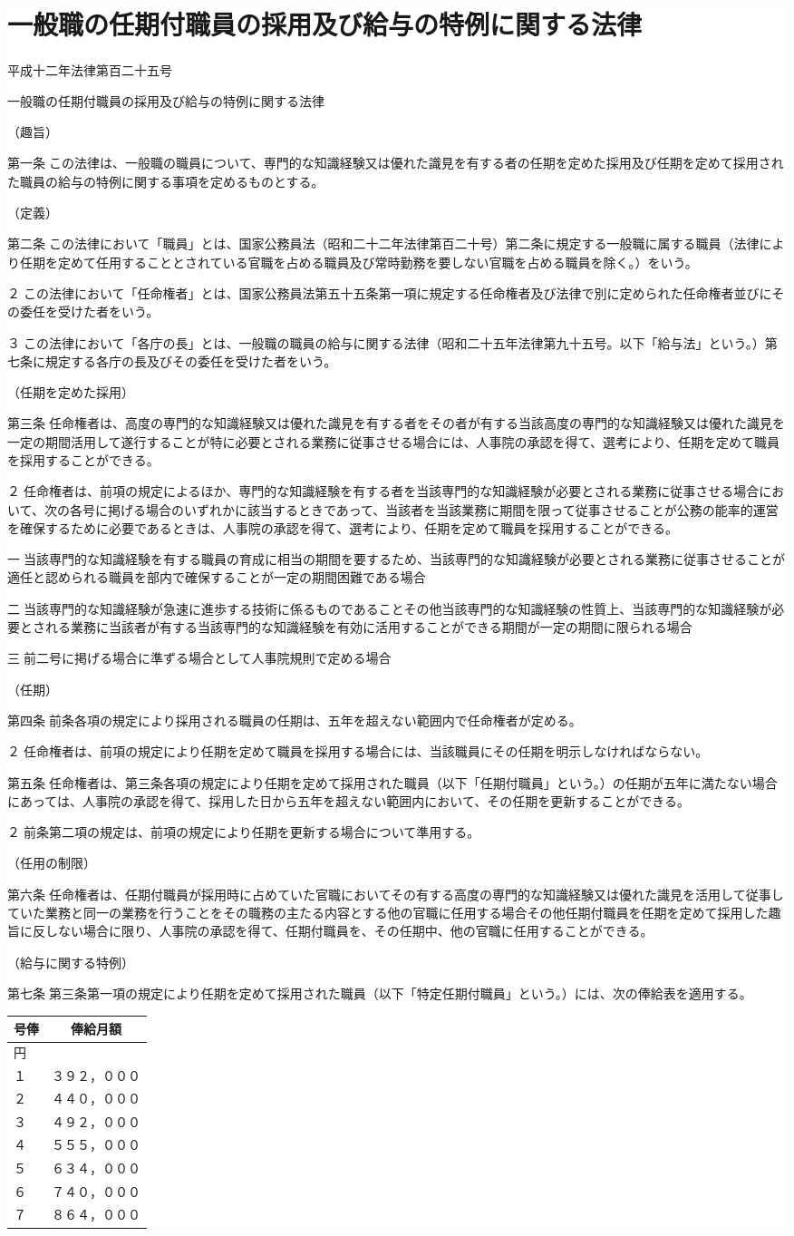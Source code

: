 # 一般職の任期付職員の採用及び給与の特例に関する法律

平成十二年法律第百二十五号

一般職の任期付職員の採用及び給与の特例に関する法律

（趣旨）

第一条 この法律は、一般職の職員について、専門的な知識経験又は優れた識見を有する者の任期を定めた採用及び任期を定めて採用された職員の給与の特例に関する事項を定めるものとする。

（定義）

第二条 この法律において「職員」とは、国家公務員法（昭和二十二年法律第百二十号）第二条に規定する一般職に属する職員（法律により任期を定めて任用することとされている官職を占める職員及び常時勤務を要しない官職を占める職員を除く。）をいう。

２ この法律において「任命権者」とは、国家公務員法第五十五条第一項に規定する任命権者及び法律で別に定められた任命権者並びにその委任を受けた者をいう。

３ この法律において「各庁の長」とは、一般職の職員の給与に関する法律（昭和二十五年法律第九十五号。以下「給与法」という。）第七条に規定する各庁の長及びその委任を受けた者をいう。

（任期を定めた採用）

第三条 任命権者は、高度の専門的な知識経験又は優れた識見を有する者をその者が有する当該高度の専門的な知識経験又は優れた識見を一定の期間活用して遂行することが特に必要とされる業務に従事させる場合には、人事院の承認を得て、選考により、任期を定めて職員を採用することができる。

２ 任命権者は、前項の規定によるほか、専門的な知識経験を有する者を当該専門的な知識経験が必要とされる業務に従事させる場合において、次の各号に掲げる場合のいずれかに該当するときであって、当該者を当該業務に期間を限って従事させることが公務の能率的運営を確保するために必要であるときは、人事院の承認を得て、選考により、任期を定めて職員を採用することができる。

一 当該専門的な知識経験を有する職員の育成に相当の期間を要するため、当該専門的な知識経験が必要とされる業務に従事させることが適任と認められる職員を部内で確保することが一定の期間困難である場合

二 当該専門的な知識経験が急速に進歩する技術に係るものであることその他当該専門的な知識経験の性質上、当該専門的な知識経験が必要とされる業務に当該者が有する当該専門的な知識経験を有効に活用することができる期間が一定の期間に限られる場合

三 前二号に掲げる場合に準ずる場合として人事院規則で定める場合

（任期）

第四条 前条各項の規定により採用される職員の任期は、五年を超えない範囲内で任命権者が定める。

２ 任命権者は、前項の規定により任期を定めて職員を採用する場合には、当該職員にその任期を明示しなければならない。

第五条 任命権者は、第三条各項の規定により任期を定めて採用された職員（以下「任期付職員」という。）の任期が五年に満たない場合にあっては、人事院の承認を得て、採用した日から五年を超えない範囲内において、その任期を更新することができる。

２ 前条第二項の規定は、前項の規定により任期を更新する場合について準用する。

（任用の制限）

第六条 任命権者は、任期付職員が採用時に占めていた官職においてその有する高度の専門的な知識経験又は優れた識見を活用して従事していた業務と同一の業務を行うことをその職務の主たる内容とする他の官職に任用する場合その他任期付職員を任期を定めて採用した趣旨に反しない場合に限り、人事院の承認を得て、任期付職員を、その任期中、他の官職に任用することができる。

（給与に関する特例）

第七条 第三条第一項の規定により任期を定めて採用された職員（以下「特定任期付職員」という。）には、次の俸給表を適用する。

号俸 | 俸給月額  
---|---  
| 円  
１ | ３９２，０００  
２ | ４４０，０００  
３ | ４９２，０００  
４ | ５５５，０００  
５ | ６３４，０００  
６ | ７４０，０００  
７ | ８６４，０００  
  